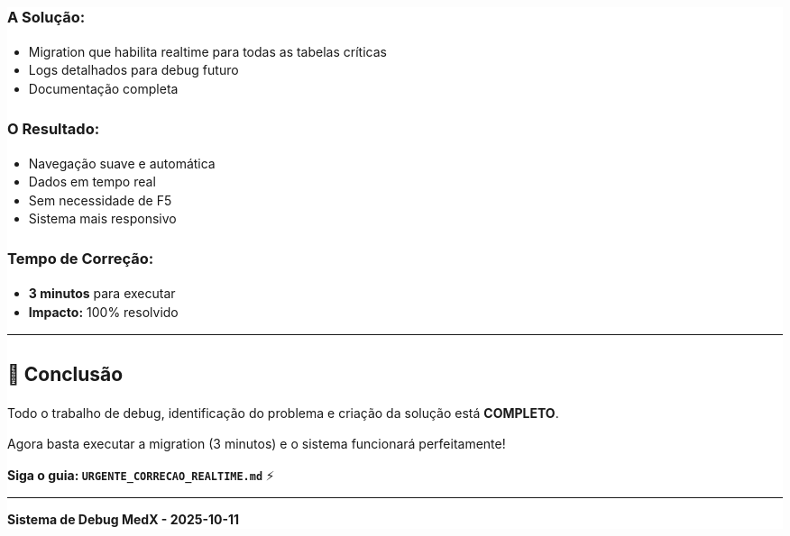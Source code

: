 ### A Solução:
- Migration que habilita realtime para todas as tabelas críticas
- Logs detalhados para debug futuro
- Documentação completa

### O Resultado:
- Navegação suave e automática
- Dados em tempo real
- Sem necessidade de F5
- Sistema mais responsivo

### Tempo de Correção:
- **3 minutos** para executar
- **Impacto:** 100% resolvido

---

## 🎊 Conclusão

Todo o trabalho de debug, identificação do problema e criação da solução está **COMPLETO**.

Agora basta executar a migration (3 minutos) e o sistema funcionará perfeitamente!

**Siga o guia: `URGENTE_CORRECAO_REALTIME.md`** ⚡

---

**Sistema de Debug MedX - 2025-10-11**


